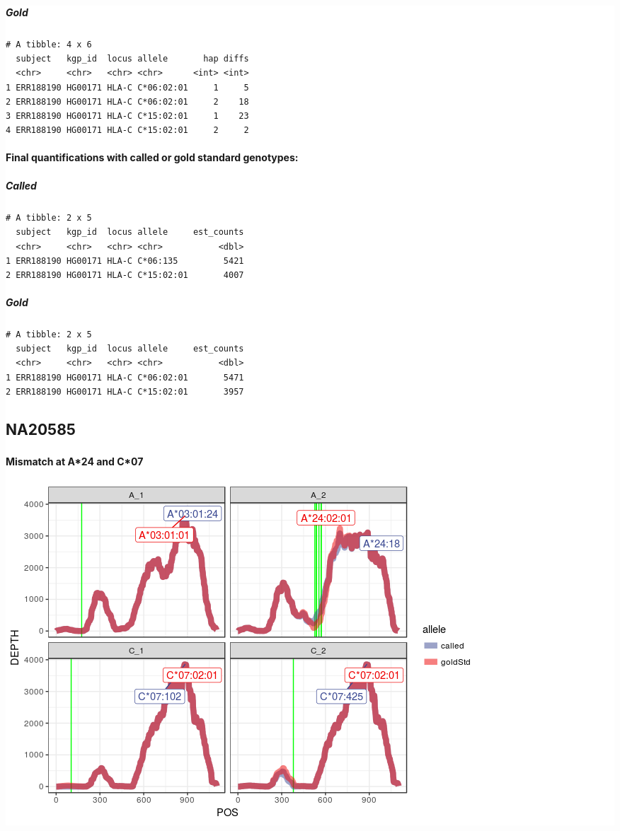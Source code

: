 ##### Gold

    # A tibble: 4 x 6
      subject   kgp_id  locus allele       hap diffs
      <chr>     <chr>   <chr> <chr>      <int> <int>
    1 ERR188190 HG00171 HLA-C C*06:02:01     1     5
    2 ERR188190 HG00171 HLA-C C*06:02:01     2    18
    3 ERR188190 HG00171 HLA-C C*15:02:01     1    23
    4 ERR188190 HG00171 HLA-C C*15:02:01     2     2

#### Final quantifications with called or gold standard genotypes:

##### Called

    # A tibble: 2 x 5
      subject   kgp_id  locus allele     est_counts
      <chr>     <chr>   <chr> <chr>           <dbl>
    1 ERR188190 HG00171 HLA-C C*06:135         5421
    2 ERR188190 HG00171 HLA-C C*15:02:01       4007

##### Gold

    # A tibble: 2 x 5
      subject   kgp_id  locus allele     est_counts
      <chr>     <chr>   <chr> <chr>           <dbl>
    1 ERR188190 HG00171 HLA-C C*06:02:01       5471
    2 ERR188190 HG00171 HLA-C C*15:02:01       3957

NA20585
-------

#### Mismatch at A\*24 and C\*07

![](report_on_typing_errors_files/figure-markdown_github/unnamed-chunk-85-1.png)
